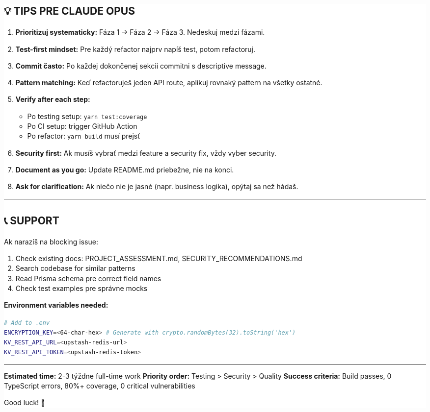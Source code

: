 
## 💡 TIPS PRE CLAUDE OPUS

1. **Prioritizuj systematicky:** Fáza 1 → Fáza 2 → Fáza 3. Nedeskuj medzi fázami.

2. **Test-first mindset:** Pre každý refactor najprv napíš test, potom refactoruj.

3. **Commit často:** Po každej dokončenej sekcii commitni s descriptive message.

4. **Pattern matching:** Keď refactoruješ jeden API route, aplikuj rovnaký pattern na všetky ostatné.

5. **Verify after each step:**
   - Po testing setup: `yarn test:coverage`
   - Po CI setup: trigger GitHub Action
   - Po refactor: `yarn build` musí prejsť

6. **Security first:** Ak musíš vybrať medzi feature a security fix, vždy vyber security.

7. **Document as you go:** Update README.md priebežne, nie na konci.

8. **Ask for clarification:** Ak niečo nie je jasné (napr. business logika), opýtaj sa než hádaš.

---

## 📞 SUPPORT

Ak narazíš na blocking issue:

1. Check existing docs: PROJECT_ASSESSMENT.md, SECURITY_RECOMMENDATIONS.md
2. Search codebase for similar patterns
3. Read Prisma schema pre correct field names
4. Check test examples pre správne mocks

**Environment variables needed:**
```bash
# Add to .env
ENCRYPTION_KEY=<64-char-hex> # Generate with crypto.randomBytes(32).toString('hex')
KV_REST_API_URL=<upstash-redis-url>
KV_REST_API_TOKEN=<upstash-redis-token>
```

---

**Estimated time:** 2-3 týždne full-time work
**Priority order:** Testing > Security > Quality
**Success criteria:** Build passes, 0 TypeScript errors, 80%+ coverage, 0 critical vulnerabilities

Good luck! 🚀

